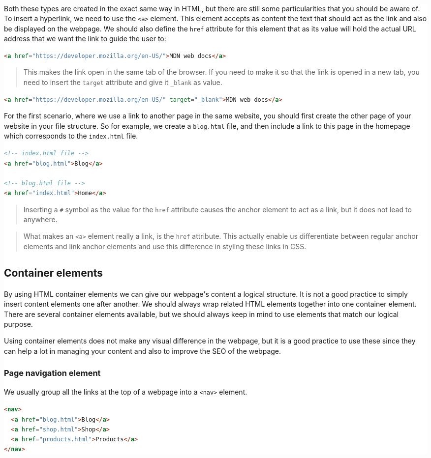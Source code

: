 Both these types are created in the exact same way in HTML, but there are still some particularities that you should be aware of. To insert a hyperlink, we need to use the `<a>` element. This element accepts as content the text that should act as the link and also be displayed on the webpage. We should also define the `href` attribute for this element that as its value will hold the actual URL address that we want the link to guide the user to:

```html
<a href="https://developer.mozilla.org/en-US/">MDN web docs</a>
```

> This makes the link open in the same tab of the browser. If you need to make it so that the link is opened in a new tab, you need to insert the `target` attribute and give it `_blank` as value.

```html
<a href="https://developer.mozilla.org/en-US/" target="_blank">MDN web docs</a>
```

For the first scenario, where we use a link to another page in the same website, you should first create the other page of your website in your file structure. So for example, we create a `blog.html` file, and then include a link to this page in the homepage which corresponds to the `index.html` file.

```html
<!-- index.html file -->
<a href="blog.html">Blog</a>

<!-- blog.html file -->
<a href="index.html">Home</a>
```

> Inserting a `#` symbol as the value for the `href` attribute causes the anchor element to act as a link, but it does not lead to anywhere.

> What makes an `<a>` element really a link, is the `href` attribute. This actually enable us differentiate between regular anchor elements and link anchor elements and use this difference in styling these links in CSS.

## **Container elements**

By using HTML container elements we can give our webpage's content a logical structure. It is not a good practice to simply insert content elements one after another. We should always wrap related HTML elements together into one container element. There are several container elements available, but we should always keep in mind to use elements that match our logical purpose.

Using container elements does not make any visual difference in the webpage, but it is a good practice to use these since they can help a lot in managing your content and also to improve the SEO of the webpage.

### **Page navigation element**

We usually group all the links at the top of a webpage into a `<nav>` element.

```html
<nav>
  <a href="blog.html">Blog</a>
  <a href="shop.html">Shop</a>
  <a href="products.html">Products</a>
</nav>
```
